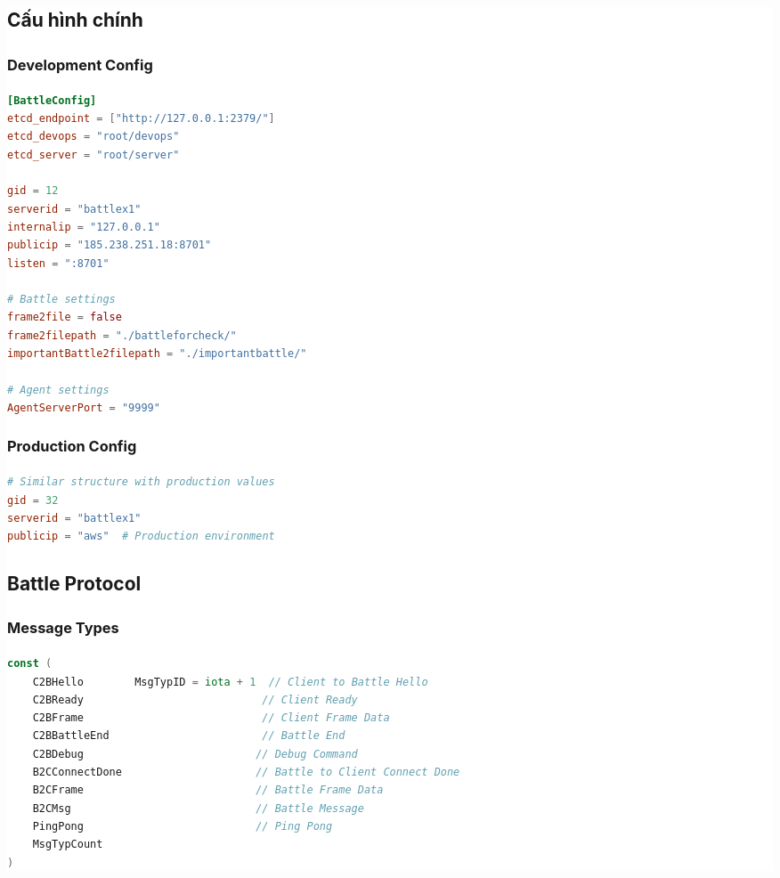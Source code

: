## Cấu hình chính

### Development Config
```toml
[BattleConfig]
etcd_endpoint = ["http://127.0.0.1:2379/"]
etcd_devops = "root/devops"
etcd_server = "root/server"

gid = 12
serverid = "battlex1"
internalip = "127.0.0.1"
publicip = "185.238.251.18:8701"
listen = ":8701"

# Battle settings
frame2file = false
frame2filepath = "./battleforcheck/"
importantBattle2filepath = "./importantbattle/"

# Agent settings
AgentServerPort = "9999"
```

### Production Config
```toml
# Similar structure with production values
gid = 32
serverid = "battlex1"
publicip = "aws"  # Production environment
```

## Battle Protocol

### Message Types
```go
const (
    C2BHello        MsgTypID = iota + 1  // Client to Battle Hello
    C2BReady                            // Client Ready
    C2BFrame                            // Client Frame Data
    C2BBattleEnd                        // Battle End
    C2BDebug                           // Debug Command
    B2CConnectDone                     // Battle to Client Connect Done
    B2CFrame                           // Battle Frame Data
    B2CMsg                             // Battle Message
    PingPong                           // Ping Pong
    MsgTypCount
)
```
